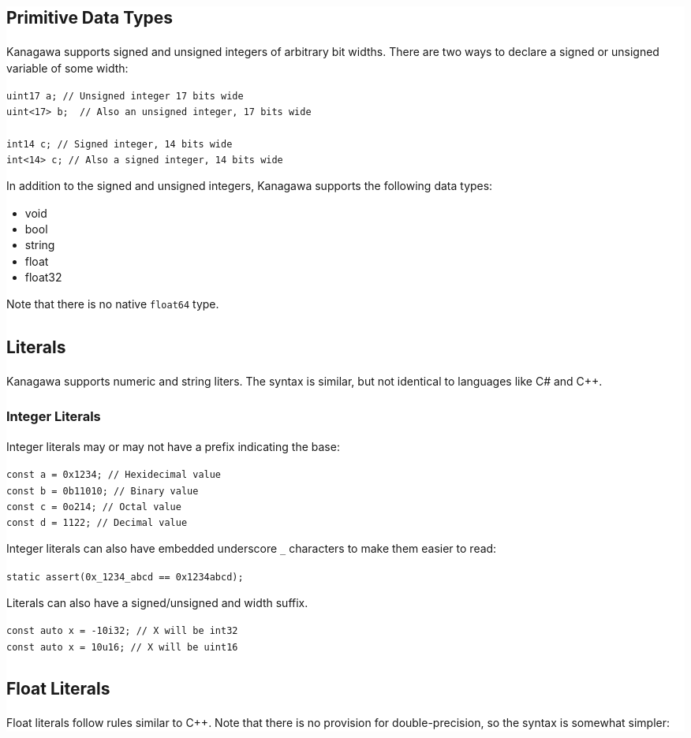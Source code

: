 ## Primitive Data Types

Kanagawa supports signed and unsigned integers of arbitrary bit widths. There are two ways
to declare a signed or unsigned variable of some width:

```
uint17 a; // Unsigned integer 17 bits wide
uint<17> b;  // Also an unsigned integer, 17 bits wide

int14 c; // Signed integer, 14 bits wide
int<14> c; // Also a signed integer, 14 bits wide
```

In addition to the signed and unsigned integers, Kanagawa supports the following data types:

- void
- bool
- string
- float
- float32

Note that there is no native `float64` type.

## Literals

Kanagawa supports numeric and string liters. The syntax is similar, but not identical to languages like C# and C++.

### Integer Literals

Integer literals may or may not have a prefix indicating the base:

```
const a = 0x1234; // Hexidecimal value
const b = 0b11010; // Binary value
const c = 0o214; // Octal value
const d = 1122; // Decimal value
```

Integer literals can also have embedded underscore `_` characters to make them easier to read:

```
static assert(0x_1234_abcd == 0x1234abcd);
```

Literals can also have a signed/unsigned and width suffix.

```
const auto x = -10i32; // X will be int32
const auto x = 10u16; // X will be uint16
```

## Float Literals

Float literals follow rules similar to C++. Note that there is no provision
for double-precision, so the syntax is somewhat simpler:
